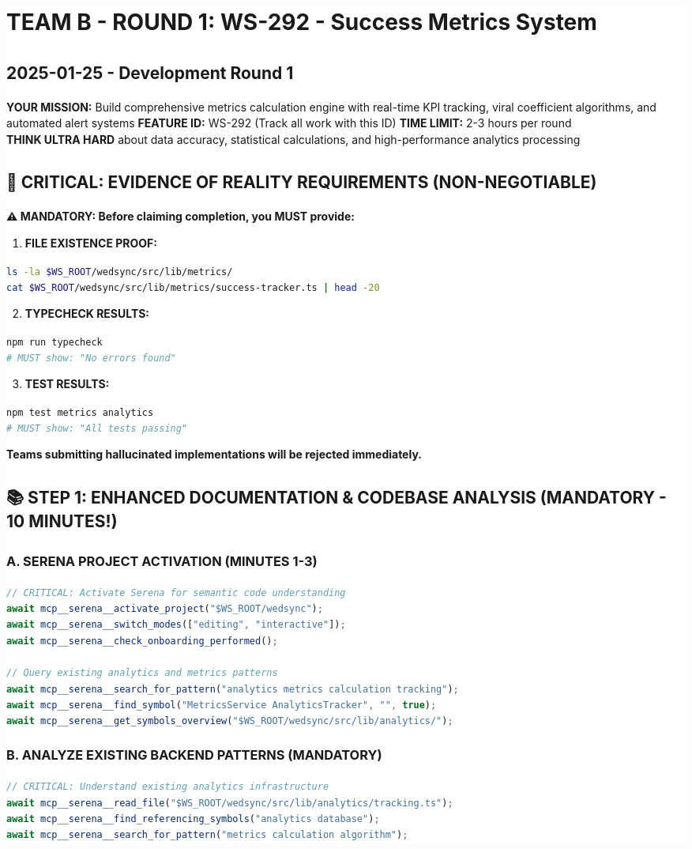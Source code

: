 # TEAM B - ROUND 1: WS-292 - Success Metrics System
## 2025-01-25 - Development Round 1

**YOUR MISSION:** Build comprehensive metrics calculation engine with real-time KPI tracking, viral coefficient algorithms, and automated alert systems
**FEATURE ID:** WS-292 (Track all work with this ID)
**TIME LIMIT:** 2-3 hours per round  
**THINK ULTRA HARD** about data accuracy, statistical calculations, and high-performance analytics processing

## 🚨 CRITICAL: EVIDENCE OF REALITY REQUIREMENTS (NON-NEGOTIABLE)

**⚠️ MANDATORY: Before claiming completion, you MUST provide:**

1. **FILE EXISTENCE PROOF:**
```bash
ls -la $WS_ROOT/wedsync/src/lib/metrics/
cat $WS_ROOT/wedsync/src/lib/metrics/success-tracker.ts | head -20
```

2. **TYPECHECK RESULTS:**
```bash
npm run typecheck
# MUST show: "No errors found"
```

3. **TEST RESULTS:**
```bash
npm test metrics analytics
# MUST show: "All tests passing"
```

**Teams submitting hallucinated implementations will be rejected immediately.**

## 📚 STEP 1: ENHANCED DOCUMENTATION & CODEBASE ANALYSIS (MANDATORY - 10 MINUTES!)

### A. SERENA PROJECT ACTIVATION (MINUTES 1-3)
```typescript
// CRITICAL: Activate Serena for semantic code understanding
await mcp__serena__activate_project("$WS_ROOT/wedsync");
await mcp__serena__switch_modes(["editing", "interactive"]);
await mcp__serena__check_onboarding_performed();

// Query existing analytics and metrics patterns
await mcp__serena__search_for_pattern("analytics metrics calculation tracking");
await mcp__serena__find_symbol("MetricsService AnalyticsTracker", "", true);
await mcp__serena__get_symbols_overview("$WS_ROOT/wedsync/src/lib/analytics/");
```

### B. ANALYZE EXISTING BACKEND PATTERNS (MANDATORY)
```typescript
// CRITICAL: Understand existing analytics infrastructure
await mcp__serena__read_file("$WS_ROOT/wedsync/src/lib/analytics/tracking.ts");
await mcp__serena__find_referencing_symbols("analytics database");
await mcp__serena__search_for_pattern("metrics calculation algorithm");
```
